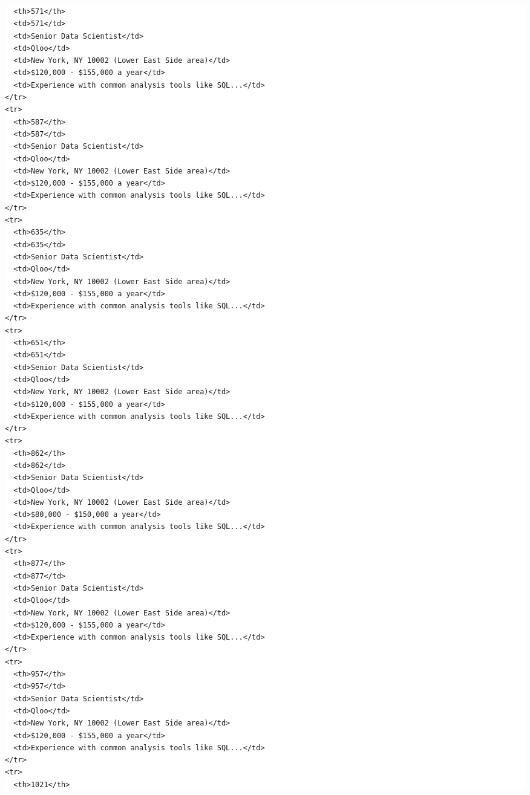       <th>571</th>
      <td>571</td>
      <td>Senior Data Scientist</td>
      <td>Qloo</td>
      <td>New York, NY 10002 (Lower East Side area)</td>
      <td>$120,000 - $155,000 a year</td>
      <td>Experience with common analysis tools like SQL...</td>
    </tr>
    <tr>
      <th>587</th>
      <td>587</td>
      <td>Senior Data Scientist</td>
      <td>Qloo</td>
      <td>New York, NY 10002 (Lower East Side area)</td>
      <td>$120,000 - $155,000 a year</td>
      <td>Experience with common analysis tools like SQL...</td>
    </tr>
    <tr>
      <th>635</th>
      <td>635</td>
      <td>Senior Data Scientist</td>
      <td>Qloo</td>
      <td>New York, NY 10002 (Lower East Side area)</td>
      <td>$120,000 - $155,000 a year</td>
      <td>Experience with common analysis tools like SQL...</td>
    </tr>
    <tr>
      <th>651</th>
      <td>651</td>
      <td>Senior Data Scientist</td>
      <td>Qloo</td>
      <td>New York, NY 10002 (Lower East Side area)</td>
      <td>$120,000 - $155,000 a year</td>
      <td>Experience with common analysis tools like SQL...</td>
    </tr>
    <tr>
      <th>862</th>
      <td>862</td>
      <td>Senior Data Scientist</td>
      <td>Qloo</td>
      <td>New York, NY 10002 (Lower East Side area)</td>
      <td>$80,000 - $150,000 a year</td>
      <td>Experience with common analysis tools like SQL...</td>
    </tr>
    <tr>
      <th>877</th>
      <td>877</td>
      <td>Senior Data Scientist</td>
      <td>Qloo</td>
      <td>New York, NY 10002 (Lower East Side area)</td>
      <td>$120,000 - $155,000 a year</td>
      <td>Experience with common analysis tools like SQL...</td>
    </tr>
    <tr>
      <th>957</th>
      <td>957</td>
      <td>Senior Data Scientist</td>
      <td>Qloo</td>
      <td>New York, NY 10002 (Lower East Side area)</td>
      <td>$120,000 - $155,000 a year</td>
      <td>Experience with common analysis tools like SQL...</td>
    </tr>
    <tr>
      <th>1021</th>